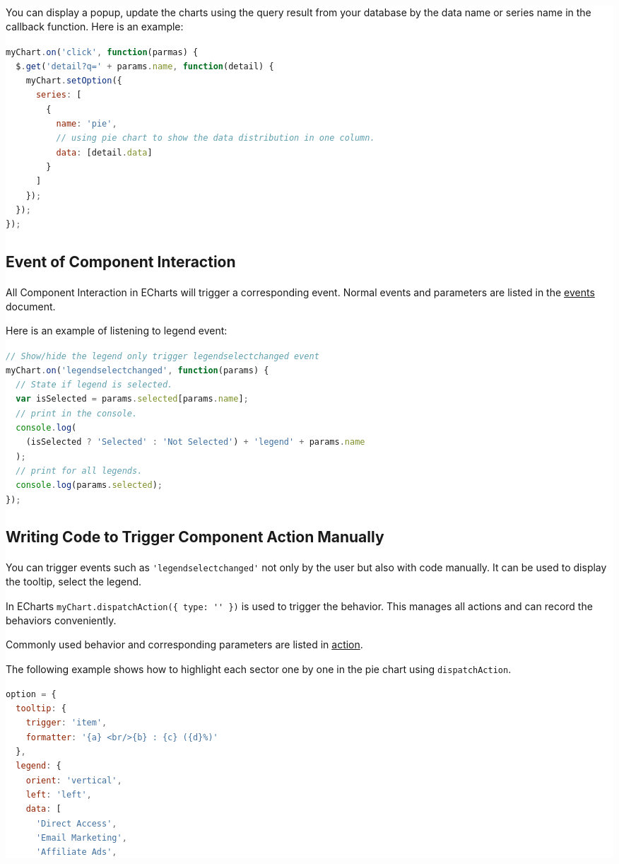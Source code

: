You can display a popup, update the charts using the query result from your database by the data name or series name in the callback function. Here is an example:

```js
myChart.on('click', function(parmas) {
  $.get('detail?q=' + params.name, function(detail) {
    myChart.setOption({
      series: [
        {
          name: 'pie',
          // using pie chart to show the data distribution in one column.
          data: [detail.data]
        }
      ]
    });
  });
});
```

## Event of Component Interaction

All Component Interaction in ECharts will trigger a corresponding event. Normal events and parameters are listed in the [events](${mainSitePath}/api.html#events) document.

Here is an example of listening to legend event:

```js
// Show/hide the legend only trigger legendselectchanged event
myChart.on('legendselectchanged', function(params) {
  // State if legend is selected.
  var isSelected = params.selected[params.name];
  // print in the console.
  console.log(
    (isSelected ? 'Selected' : 'Not Selected') + 'legend' + params.name
  );
  // print for all legends.
  console.log(params.selected);
});
```

## Writing Code to Trigger Component Action Manually

You can trigger events such as `'legendselectchanged'` not only by the user but also with code manually. It can be used to display the tooltip, select the legend.

In ECharts `myChart.dispatchAction({ type: '' })` is used to trigger the behavior. This manages all actions and can record the behaviors conveniently.

Commonly used behavior and corresponding parameters are listed in [action](${mainSitePath}/api.html#action).

The following example shows how to highlight each sector one by one in the pie chart using `dispatchAction`.

```js [live]
option = {
  tooltip: {
    trigger: 'item',
    formatter: '{a} <br/>{b} : {c} ({d}%)'
  },
  legend: {
    orient: 'vertical',
    left: 'left',
    data: [
      'Direct Access',
      'Email Marketing',
      'Affiliate Ads',
```